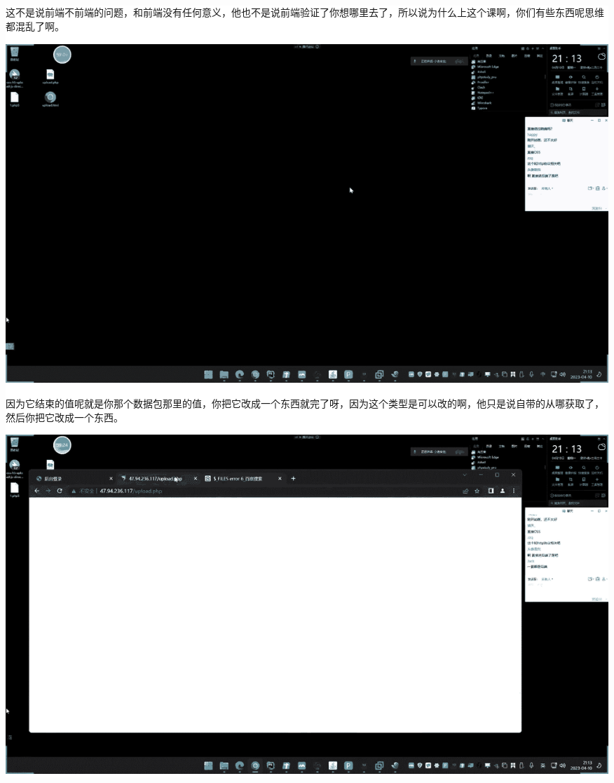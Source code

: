 这不是说前端不前端的问题，和前端没有任何意义，他也不是说前端验证了你想哪里去了，所以说为什么上这个课啊，你们有些东西呢思维都混乱了啊。



![](img/d46d35f9da3b449d82f2d2e69503e40e_283.png)

因为它结束的值呢就是你那个数据包那里的值，你把它改成一个东西就完了呀，因为这个类型是可以改的啊，他只是说自带的从哪获取了，然后你把它改成一个东西。



![](img/d46d35f9da3b449d82f2d2e69503e40e_285.png)
